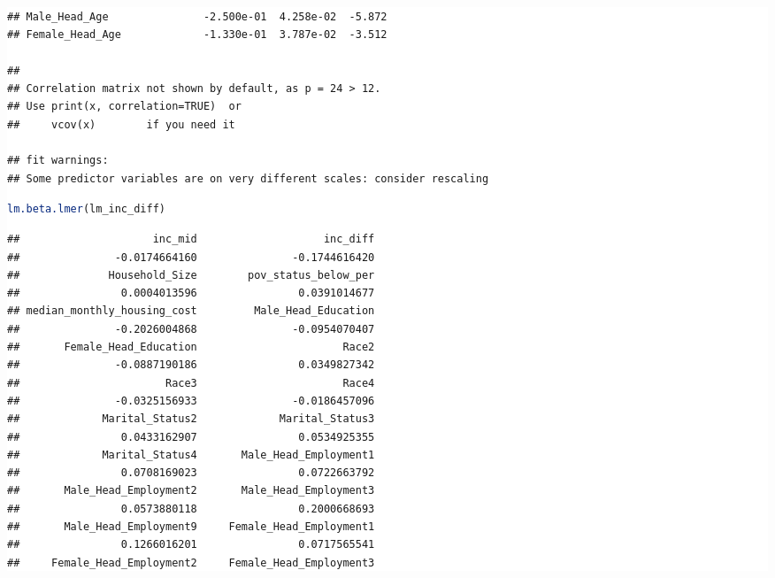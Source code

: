     ## Male_Head_Age               -2.500e-01  4.258e-02  -5.872
    ## Female_Head_Age             -1.330e-01  3.787e-02  -3.512

    ## 
    ## Correlation matrix not shown by default, as p = 24 > 12.
    ## Use print(x, correlation=TRUE)  or
    ##     vcov(x)        if you need it

    ## fit warnings:
    ## Some predictor variables are on very different scales: consider rescaling

``` r
lm.beta.lmer(lm_inc_diff)
```

    ##                     inc_mid                    inc_diff 
    ##               -0.0174664160               -0.1744616420 
    ##              Household_Size        pov_status_below_per 
    ##                0.0004013596                0.0391014677 
    ## median_monthly_housing_cost         Male_Head_Education 
    ##               -0.2026004868               -0.0954070407 
    ##       Female_Head_Education                       Race2 
    ##               -0.0887190186                0.0349827342 
    ##                       Race3                       Race4 
    ##               -0.0325156933               -0.0186457096 
    ##             Marital_Status2             Marital_Status3 
    ##                0.0433162907                0.0534925355 
    ##             Marital_Status4       Male_Head_Employment1 
    ##                0.0708169023                0.0722663792 
    ##       Male_Head_Employment2       Male_Head_Employment3 
    ##                0.0573880118                0.2000668693 
    ##       Male_Head_Employment9     Female_Head_Employment1 
    ##                0.1266016201                0.0717565541 
    ##     Female_Head_Employment2     Female_Head_Employment3 